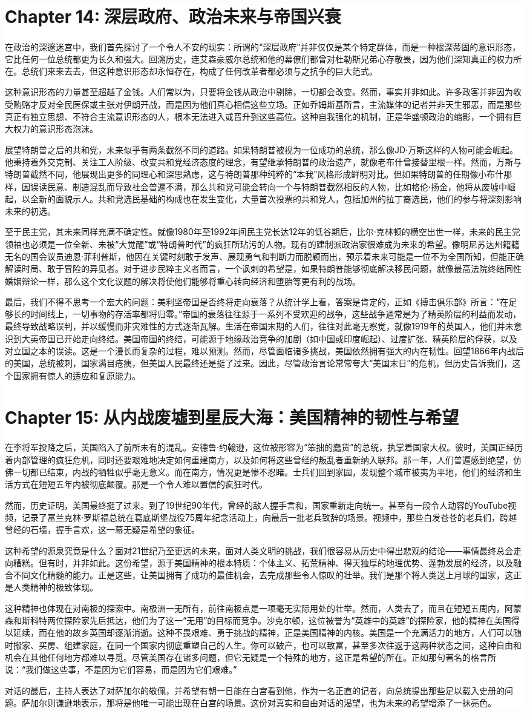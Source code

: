 # Chapter 14: 深层政府、政治未来与帝国兴衰

在政治的深邃迷宫中，我们首先探讨了一个令人不安的现实：所谓的“深层政府”并非仅仅是某个特定群体，而是一种根深蒂固的意识形态，它比任何一位总统都更为长久和强大。回溯历史，连艾森豪威尔总统和他的幕僚们都曾对杜勒斯兄弟心存敬畏，因为他们深知真正的权力所在。总统们来来去去，但这种意识形态却永恒存在，构成了任何改革者都必须与之抗争的巨大范式。

这种意识形态的力量甚至超越了金钱。人们常以为，只要将金钱从政治中剔除，一切都会改变。然而，事实并非如此。许多政客并非因为收受贿赂才反对全民医保或主张对伊朗开战，而是因为他们真心相信这些立场。正如乔姆斯基所言，主流媒体的记者并非天生邪恶，而是那些真正有独立思想、不符合主流意识形态的人，根本无法进入或晋升到这些高位。这种自我强化的机制，正是华盛顿政治的缩影，一个拥有巨大权力的意识形态泡沫。

展望特朗普之后的共和党，未来似乎有两条截然不同的道路。如果特朗普被视为一位成功的总统，那么像JD·万斯这样的人物可能会崛起。他秉持着外交克制、关注工人阶级、改变共和党经济态度的理念，有望继承特朗普的政治遗产，就像老布什曾接替里根一样。然而，万斯与特朗普截然不同，他展现出更多的同理心和深思熟虑，这与特朗普那种纯粹的“本我”风格形成鲜明对比。但如果特朗普的任期像小布什那样，因误读民意、制造混乱而导致社会普遍不满，那么共和党可能会转向一个与特朗普截然相反的人物，比如格伦·扬金，他将从废墟中崛起，以全新的面貌示人。共和党选民基础的构成也在发生变化，大量首次投票的共和党人，包括加州的拉丁裔选民，他们的参与将深刻影响未来的初选。

至于民主党，其未来同样充满不确定性。就像1980年至1992年间民主党长达12年的低谷期后，比尔·克林顿的横空出世一样，未来的民主党领袖也必须是一位全新、未被“大觉醒”或“特朗普时代”的疯狂所玷污的人物。现有的建制派政治家很难成为未来的希望。像明尼苏达州籍籍无名的国会议员迪恩·菲利普斯，他因在关键时刻敢于发声、展现勇气和判断力而脱颖而出，预示着未来可能是一位不为全国所知，但能正确解读时局、敢于冒险的异见者。对于进步民粹主义者而言，一个讽刺的希望是，如果特朗普能够彻底解决移民问题，就像最高法院终结同性婚姻辩论一样，那么这个文化议题的解决将使他们能够将重心转向经济和堕胎等更有利的战场。

最后，我们不得不思考一个宏大的问题：美利坚帝国是否终将走向衰落？从统计学上看，答案是肯定的，正如《搏击俱乐部》所言：“在足够长的时间线上，一切事物的存活率都将归零。”帝国的衰落往往源于一系列不受欢迎的战争，这些战争通常是为了精英阶层的利益而发动，最终导致战略误判，并以缓慢而非灾难性的方式逐渐瓦解。生活在帝国末期的人们，往往对此毫无察觉，就像1919年的英国人，他们并未意识到大英帝国已开始走向终结。美国帝国的终结，可能源于地缘政治竞争的加剧（如中国或印度崛起）、过度扩张、精英阶层的俘获，以及对立国之本的误读。这是一个漫长而复杂的过程，难以预测。然而，尽管面临诸多挑战，美国依然拥有强大的内在韧性。回望1866年内战后的美国，总统被刺，国家满目疮痍，但美国人民最终还是挺了过来。因此，尽管政治言论常常夸大“美国末日”的危机，但历史告诉我们，这个国家拥有惊人的适应和复原能力。

# Chapter 15: 从内战废墟到星辰大海：美国精神的韧性与希望

在李将军投降之后，美国陷入了前所未有的混乱。安德鲁·约翰逊，这位被形容为“笨拙的蠢货”的总统，执掌着国家大权。彼时，美国正经历着内部管理的疯狂危机，同时还要艰难地决定如何重建南方，以及如何将这些曾经的叛乱者重新纳入联邦。那一年，人们普遍感到绝望，仿佛一切都已结束，内战的牺牲似乎毫无意义。而在南方，情况更是惨不忍睹。士兵们回到家园，发现整个城市被夷为平地，他们的经济和生活方式在短短五年内被彻底颠覆。那是一个令人难以置信的疯狂时代。

然而，历史证明，美国最终挺了过来。到了19世纪90年代，曾经的敌人握手言和，国家重新走向统一。甚至有一段令人动容的YouTube视频，记录了富兰克林·罗斯福总统在葛底斯堡战役75周年纪念活动上，向最后一批老兵致辞的场景。视频中，那些白发苍苍的老兵们，跨越曾经的石墙，握手言欢，这一幕无疑是希望的象征。

这种希望的源泉究竟是什么？面对21世纪乃至更远的未来，面对人类文明的挑战，我们很容易从历史中得出悲观的结论——事情最终总会走向糟糕。但有时，并非如此。这份希望，源于美国精神的根本特质：个体主义、拓荒精神、得天独厚的地理优势、蓬勃发展的经济，以及融合不同文化精髓的能力。正是这些，让美国拥有了成功的最佳机会，去完成那些令人惊叹的壮举。我们是那个将人类送上月球的国家，这正是人类精神的极致体现。

这种精神也体现在对南极的探索中。南极洲一无所有，前往南极点是一项毫无实际用处的壮举。然而，人类去了，而且在短短五周内，阿蒙森和斯科特两位探险家先后抵达，他们为了这一“无用”的目标而竞争。沙克尔顿，这位被誉为“英雄中的英雄”的探险家，他的精神在美国得以延续，而在他的故乡英国却逐渐消逝。这种不畏艰难、勇于挑战的精神，正是美国精神的内核。美国是一个充满活力的地方，人们可以随时搬家、买房、组建家庭，在同一个国家内彻底重塑自己的人生。你可以破产，也可以致富，甚至多次往返于这两种状态之间，这种自由和机会在其他任何地方都难以寻觅。尽管美国存在诸多问题，但它无疑是一个特殊的地方，这正是希望的所在。正如那句著名的格言所说：“我们做这些事，不是因为它们容易，而是因为它们艰难。”

对话的最后，主持人表达了对萨加尔的敬佩，并希望有朝一日能在白宫看到他，作为一名正直的记者，向总统提出那些足以载入史册的问题。萨加尔则谦逊地表示，那将是他唯一可能出现在白宫的场景。这份对真实和自由对话的渴望，也为未来的希望增添了一抹亮色。

